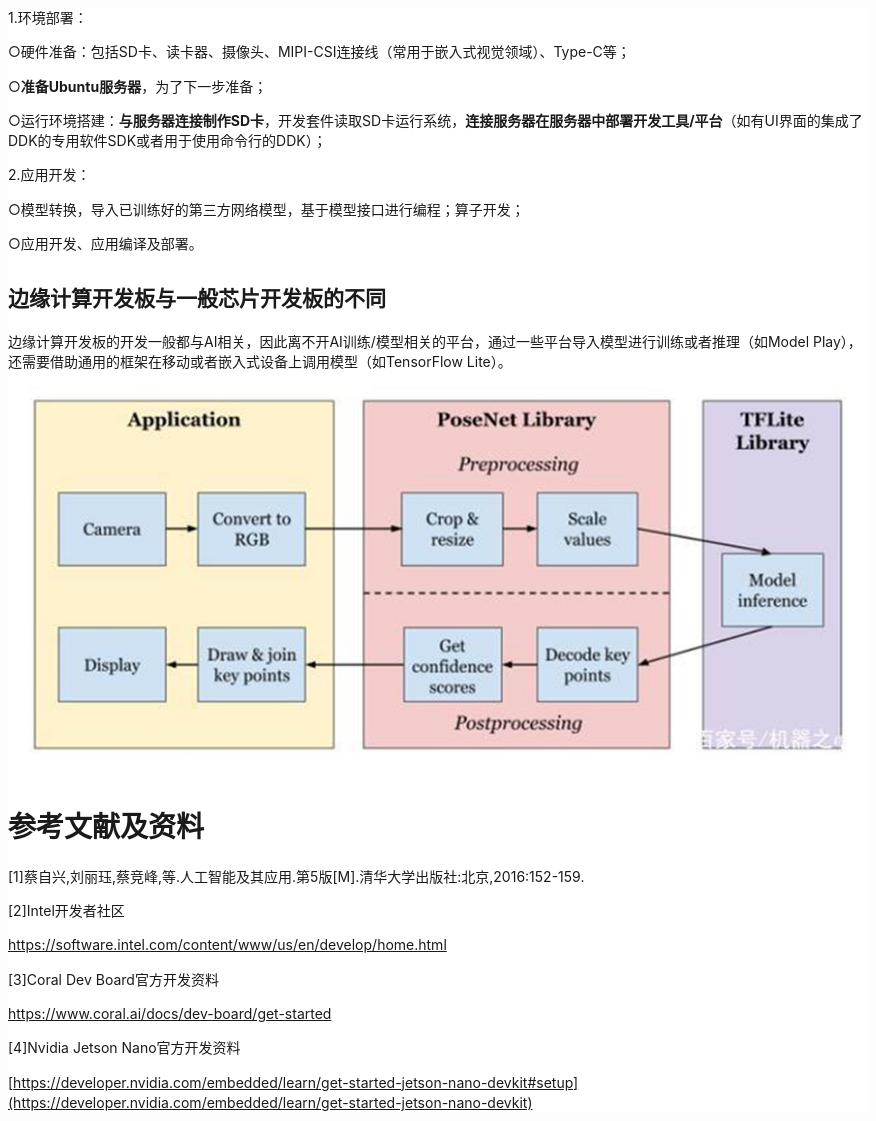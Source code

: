 1.环境部署：

○硬件准备：包括SD卡、读卡器、摄像头、MIPI-CSI连接线（常用于嵌入式视觉领域）、Type-C等；

○**准备Ubuntu服务器**，为了下一步准备；

○运行环境搭建：**与服务器连接制作SD卡**，开发套件读取SD卡运行系统，**连接服务器在服务器中部署开发工具/平台**（如有UI界面的集成了DDK的专用软件SDK或者用于使用命令行的DDK）；

2.应用开发：

○模型转换，导入已训练好的第三方网络模型，基于模型接口进行编程；算子开发；

○应用开发、应用编译及部署。

## 边缘计算开发板与一般芯片开发板的不同

边缘计算开发板的开发一般都与AI相关，因此离不开AI训练/模型相关的平台，通过一些平台导入模型进行训练或者推理（如Model Play），还需要借助通用的框架在移动或者嵌入式设备上调用模型（如TensorFlow Lite）。

![image-20200602232325578](EDB/image-20200602232325578.png)

# 参考文献及资料

[1]蔡自兴,刘丽珏,蔡竞峰,等.人工智能及其应用.第5版[M].清华大学出版社:北京,2016:152-159.

[2]Intel开发者社区

https://software.intel.com/content/www/us/en/develop/home.html

[3]Coral Dev Board官方开发资料

https://www.coral.ai/docs/dev-board/get-started

[4]Nvidia Jetson Nano官方开发资料

[https://developer.nvidia.com/embedded/learn/get-started-jetson-nano-devkit#setup](https://developer.nvidia.com/embedded/learn/get-started-jetson-nano-devkit)
